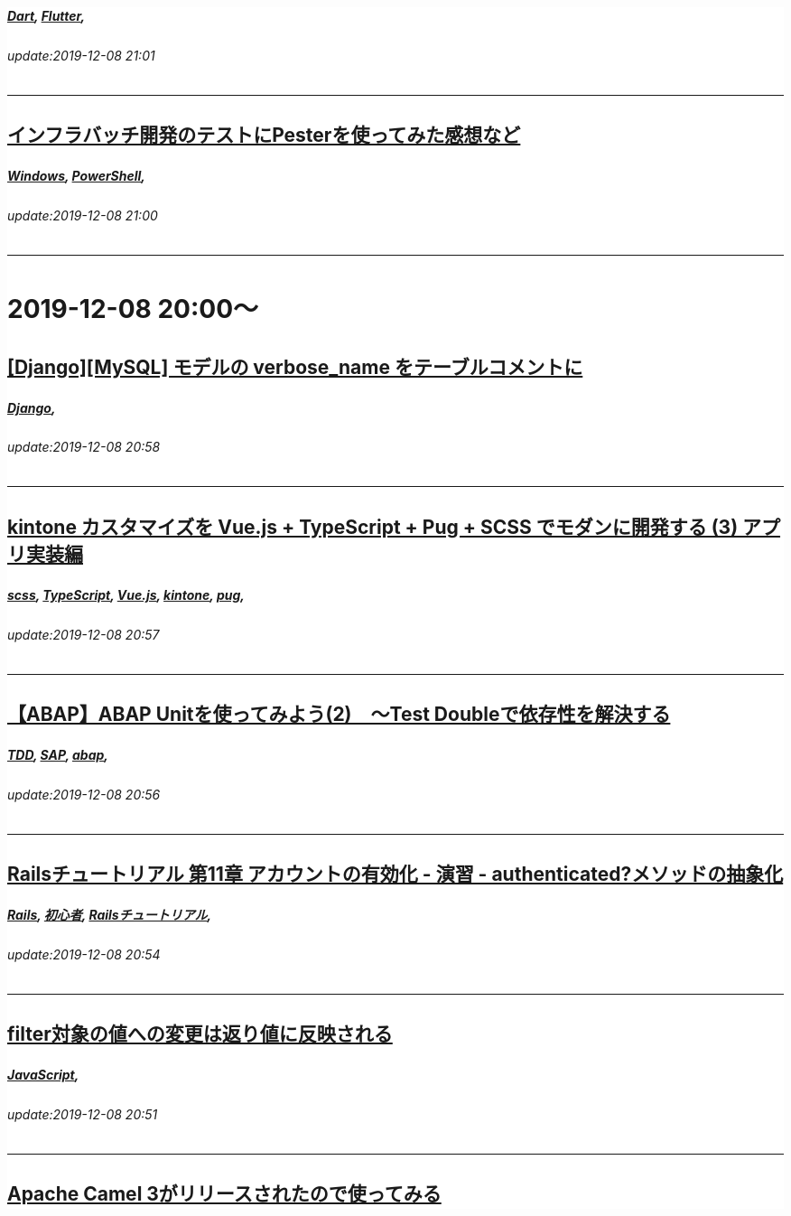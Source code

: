 ##### [Dart](https://qiita.com/tags/Dart), [Flutter](https://qiita.com/tags/Flutter), 
###### update:2019-12-08 21:01
---
## [インフラバッチ開発のテストにPesterを使ってみた感想など](https://qiita.com/asterisk9101/items/702137d5badcdb3ebc63)
##### [Windows](https://qiita.com/tags/Windows), [PowerShell](https://qiita.com/tags/PowerShell), 
###### update:2019-12-08 21:00
---




# 2019-12-08 20:00～
## [[Django][MySQL] モデルの verbose_name をテーブルコメントに](https://qiita.com/fumuumuf/items/503062cc1dbab6969707)
##### [Django](https://qiita.com/tags/Django), 
###### update:2019-12-08 20:58
---
## [kintone カスタマイズを Vue.js + TypeScript + Pug + SCSS でモダンに開発する (3) アプリ実装編](https://qiita.com/iShinkai/items/e2c808767b74451ab1b0)
##### [scss](https://qiita.com/tags/scss), [TypeScript](https://qiita.com/tags/TypeScript), [Vue.js](https://qiita.com/tags/Vue.js), [kintone](https://qiita.com/tags/kintone), [pug](https://qiita.com/tags/pug), 
###### update:2019-12-08 20:57
---
## [【ABAP】ABAP Unitを使ってみよう(2)　～Test Doubleで依存性を解決する](https://qiita.com/tami/items/117952bfe22ec2ba0e0f)
##### [TDD](https://qiita.com/tags/TDD), [SAP](https://qiita.com/tags/SAP), [abap](https://qiita.com/tags/abap), 
###### update:2019-12-08 20:56
---
## [Railsチュートリアル 第11章 アカウントの有効化 - 演習 - authenticated?メソッドの抽象化](https://qiita.com/rapidliner00/items/b3743d72525f99b8ddf0)
##### [Rails](https://qiita.com/tags/Rails), [初心者](https://qiita.com/tags/初心者), [Railsチュートリアル](https://qiita.com/tags/Railsチュートリアル), 
###### update:2019-12-08 20:54
---
## [filter対象の値への変更は返り値に反映される](https://qiita.com/khsk/items/e9a3d7d7818ce66b2b8e)
##### [JavaScript](https://qiita.com/tags/JavaScript), 
###### update:2019-12-08 20:51
---
## [Apache Camel 3がリリースされたので使ってみる](https://qiita.com/mmck328/items/20da21ea76cc3b7c9ad4)